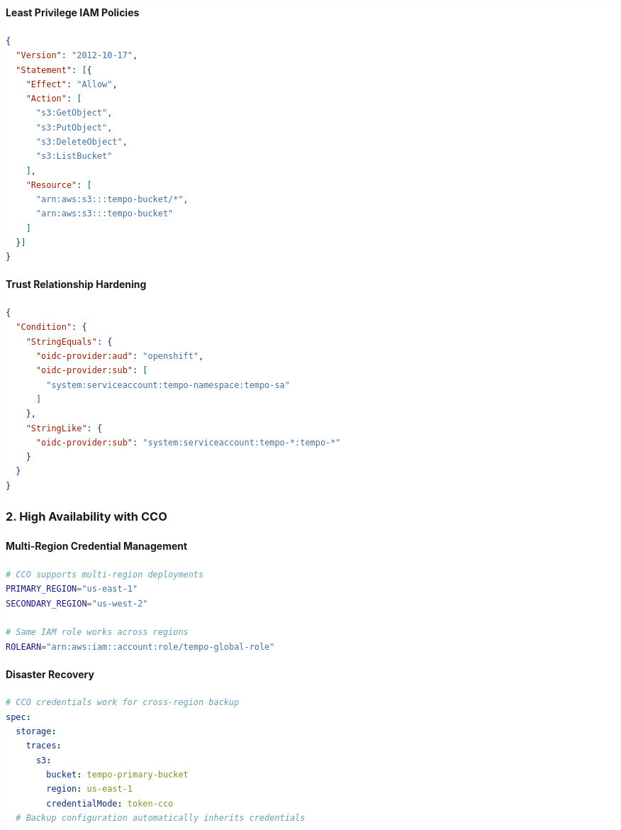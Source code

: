 #### Least Privilege IAM Policies
```json
{
  "Version": "2012-10-17",
  "Statement": [{
    "Effect": "Allow",
    "Action": [
      "s3:GetObject",
      "s3:PutObject",
      "s3:DeleteObject",
      "s3:ListBucket"
    ],
    "Resource": [
      "arn:aws:s3:::tempo-bucket/*",
      "arn:aws:s3:::tempo-bucket"
    ]
  }]
}
```

#### Trust Relationship Hardening
```json
{
  "Condition": {
    "StringEquals": {
      "oidc-provider:aud": "openshift",
      "oidc-provider:sub": [
        "system:serviceaccount:tempo-namespace:tempo-sa"
      ]
    },
    "StringLike": {
      "oidc-provider:sub": "system:serviceaccount:tempo-*:tempo-*"
    }
  }
}
```

### 2. **High Availability with CCO**

#### Multi-Region Credential Management
```bash
# CCO supports multi-region deployments
PRIMARY_REGION="us-east-1"
SECONDARY_REGION="us-west-2"

# Same IAM role works across regions
ROLEARN="arn:aws:iam::account:role/tempo-global-role"
```

#### Disaster Recovery
```yaml
# CCO credentials work for cross-region backup
spec:
  storage:
    traces:
      s3:
        bucket: tempo-primary-bucket
        region: us-east-1
        credentialMode: token-cco
  # Backup configuration automatically inherits credentials
```
